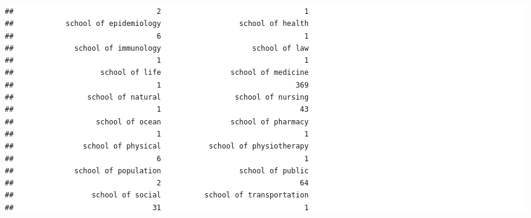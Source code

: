     ##                                 2                                 1 
    ##            school of epidemiology                  school of health 
    ##                                 6                                 1 
    ##              school of immunology                     school of law 
    ##                                 1                                 1 
    ##                    school of life                school of medicine 
    ##                                 1                               369 
    ##                 school of natural                 school of nursing 
    ##                                 1                                43 
    ##                   school of ocean                school of pharmacy 
    ##                                 1                                 1 
    ##                school of physical           school of physiotherapy 
    ##                                 6                                 1 
    ##              school of population                  school of public 
    ##                                 2                                64 
    ##                  school of social          school of transportation 
    ##                                31                                 1
